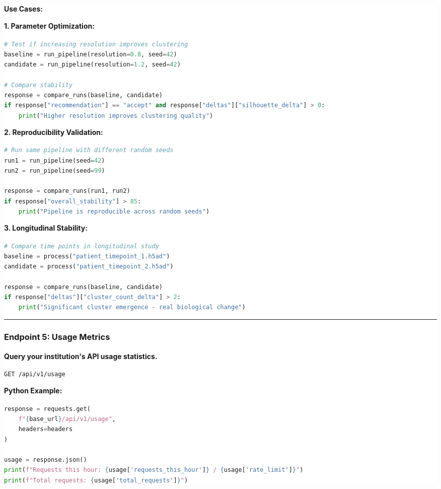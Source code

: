 **Use Cases:**

**1. Parameter Optimization:**
```python
# Test if increasing resolution improves clustering
baseline = run_pipeline(resolution=0.8, seed=42)
candidate = run_pipeline(resolution=1.2, seed=42)

# Compare stability
response = compare_runs(baseline, candidate)
if response["recommendation"] == "accept" and response["deltas"]["silhouette_delta"] > 0:
    print("Higher resolution improves clustering quality")
```

**2. Reproducibility Validation:**
```python
# Run same pipeline with different random seeds
run1 = run_pipeline(seed=42)
run2 = run_pipeline(seed=99)

response = compare_runs(run1, run2)
if response["overall_stability"] > 85:
    print("Pipeline is reproducible across random seeds")
```

**3. Longitudinal Stability:**
```python
# Compare time points in longitudinal study
baseline = process("patient_timepoint_1.h5ad")
candidate = process("patient_timepoint_2.h5ad")

response = compare_runs(baseline, candidate)
if response["deltas"]["cluster_count_delta"] > 2:
    print("Significant cluster emergence - real biological change")
```

---

### Endpoint 5: Usage Metrics

**Query your institution's API usage statistics.**

```
GET /api/v1/usage
```

**Python Example:**

```python
response = requests.get(
    f"{base_url}/api/v1/usage",
    headers=headers
)

usage = response.json()
print(f"Requests this hour: {usage['requests_this_hour']} / {usage['rate_limit']}")
print(f"Total requests: {usage['total_requests']}")
```
